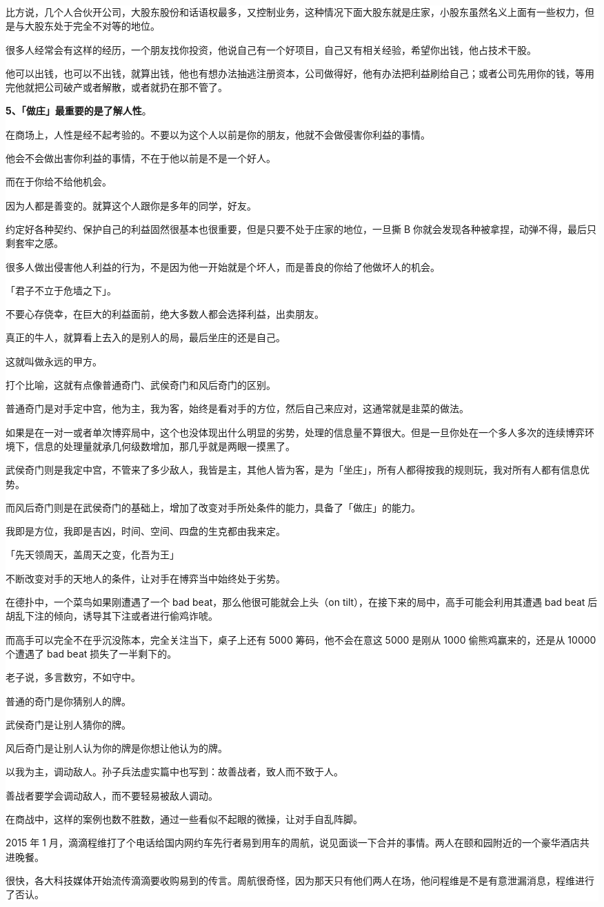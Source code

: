 比方说，几个人合伙开公司，大股东股份和话语权最多，又控制业务，这种情况下面大股东就是庄家，小股东虽然名义上面有一些权力，但是与大股东处于完全不对等的地位。

很多人经常会有这样的经历，一个朋友找你投资，他说自己有一个好项目，自己又有相关经验，希望你出钱，他占技术干股。

他可以出钱，也可以不出钱，就算出钱，他也有想办法抽逃注册资本，公司做得好，他有办法把利益刷给自己；或者公司先用你的钱，等用完他就把公司破产或者解散，或者就扔在那不管了。

**5、「做庄」最重要的是了解人性**。

在商场上，人性是经不起考验的。不要以为这个人以前是你的朋友，他就不会做侵害你利益的事情。

他会不会做出害你利益的事情，不在于他以前是不是一个好人。

而在于你给不给他机会。

因为人都是善变的。就算这个人跟你是多年的同学，好友。

约定好各种契约、保护自己的利益固然很基本也很重要，但是只要不处于庄家的地位，一旦撕 B 你就会发现各种被拿捏，动弹不得，最后只剩套牢之感。

很多人做出侵害他人利益的行为，不是因为他一开始就是个坏人，而是善良的你给了他做坏人的机会。

「君子不立于危墙之下」。

不要心存侥幸，在巨大的利益面前，绝大多数人都会选择利益，出卖朋友。

真正的牛人，就算看上去入的是别人的局，最后坐庄的还是自己。

这就叫做永远的甲方。

打个比喻，这就有点像普通奇门、武侯奇门和风后奇门的区别。

普通奇门是对手定中宫，他为主，我为客，始终是看对手的方位，然后自己来应对，这通常就是韭菜的做法。

如果是在一对一或者单次博弈局中，这个也没体现出什么明显的劣势，处理的信息量不算很大。但是一旦你处在一个多人多次的连续博弈环境下，信息的处理量就承几何级数增加，那几乎就是两眼一摸黑了。

武侯奇门则是我定中宫，不管来了多少敌人，我皆是主，其他人皆为客，是为「坐庄」，所有人都得按我的规则玩，我对所有人都有信息优势。

而风后奇门则是在武侯奇门的基础上，增加了改变对手所处条件的能力，具备了「做庄」的能力。

我即是方位，我即是吉凶，时间、空间、四盘的生克都由我来定。

「先天领周天，盖周天之变，化吾为王」

不断改变对手的天地人的条件，让对手在博弈当中始终处于劣势。

在德扑中，一个菜鸟如果刚遭遇了一个 bad beat，那么他很可能就会上头（on tilt），在接下来的局中，高手可能会利用其遭遇 bad beat 后胡乱下注的倾向，诱导其下注或者进行偷鸡诈唬。

而高手可以完全不在乎沉没陈本，完全关注当下，桌子上还有 5000 筹码，他不会在意这 5000 是刚从 1000 偷熊鸡赢来的，还是从 10000 个遭遇了 bad beat 损失了一半剩下的。

老子说，多言数穷，不如守中。

普通的奇门是你猜别人的牌。

武侯奇门是让别人猜你的牌。

风后奇门是让别人认为你的牌是你想让他认为的牌。

以我为主，调动敌人。孙子兵法虚实篇中也写到：故善战者，致人而不致于人。

善战者要学会调动敌人，而不要轻易被敌人调动。

在商战中，这样的案例也数不胜数，通过一些看似不起眼的微操，让对手自乱阵脚。

2015 年 1 月，滴滴程维打了个电话给国内网约车先行者易到用车的周航，说见面谈一下合并的事情。两人在颐和园附近的一个豪华酒店共进晚餐。

很快，各大科技媒体开始流传滴滴要收购易到的传言。周航很奇怪，因为那天只有他们两人在场，他问程维是不是有意泄漏消息，程维进行了否认。
